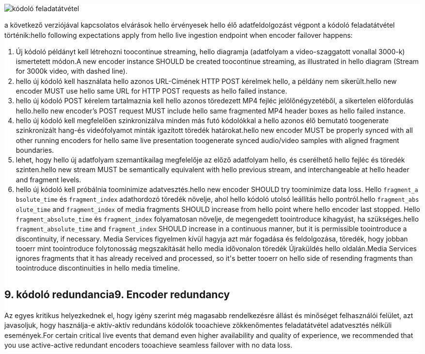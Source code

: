 ![kódoló feladatátvétel][image5]

<span data-ttu-id="c5f31-240">a következő verziójával kapcsolatos elvárások hello érvényesek hello élő adatfeldolgozást végpont a kódoló feladatátvétel történik:</span><span class="sxs-lookup"><span data-stu-id="c5f31-240">hello following expectations apply from hello live ingestion endpoint when encoder failover happens:</span></span>

1. <span data-ttu-id="c5f31-241">Új kódoló példányt kell létrehozni toocontinue streaming, hello diagramja (adatfolyam a video-szaggatott vonallal 3000-k) ismertetett módon.</span><span class="sxs-lookup"><span data-stu-id="c5f31-241">A new encoder instance SHOULD be created toocontinue streaming, as illustrated in hello diagram (Stream for 3000k video, with dashed line).</span></span>
2. <span data-ttu-id="c5f31-242">hello új kódoló kell használata hello azonos URL-Címének HTTP POST kérelmek hello, a példány nem sikerült.</span><span class="sxs-lookup"><span data-stu-id="c5f31-242">hello new encoder MUST use hello same URL for HTTP POST requests as hello failed instance.</span></span>
3. <span data-ttu-id="c5f31-243">hello új kódoló POST kérelem tartalmaznia kell hello azonos töredezett MP4 fejléc jelölőnégyzetéből, a sikertelen előfordulás hello.</span><span class="sxs-lookup"><span data-stu-id="c5f31-243">hello new encoder’s POST request MUST include hello same fragmented MP4 header boxes as hello failed instance.</span></span>
4. <span data-ttu-id="c5f31-244">hello új kódoló kell megfelelően szinkronizálva minden más futó kódolókkal a hello azonos élő bemutató toogenerate szinkronizált hang-és videófolyamot minták igazított töredék határokat.</span><span class="sxs-lookup"><span data-stu-id="c5f31-244">hello new encoder MUST be properly synced with all other running encoders for hello same live presentation toogenerate synced audio/video samples with aligned fragment boundaries.</span></span>
5. <span data-ttu-id="c5f31-245">lehet, hogy hello új adatfolyam szemantikailag megfelelője az előző adatfolyam hello, és cserélhető hello fejléc és töredék szinten.</span><span class="sxs-lookup"><span data-stu-id="c5f31-245">hello new stream MUST be semantically equivalent with hello previous stream, and interchangeable at hello header and fragment levels.</span></span>
6. <span data-ttu-id="c5f31-246">hello új kódoló kell próbálnia toominimize adatvesztés.</span><span class="sxs-lookup"><span data-stu-id="c5f31-246">hello new encoder SHOULD try toominimize data loss.</span></span> <span data-ttu-id="c5f31-247">Hello `fragment_absolute_time` és `fragment_index` adathordozó töredék növelje, ahol hello kódoló utolsó leállítás hello pontról.</span><span class="sxs-lookup"><span data-stu-id="c5f31-247">hello `fragment_absolute_time` and `fragment_index` of media fragments SHOULD increase from hello point where hello encoder last stopped.</span></span> <span data-ttu-id="c5f31-248">Hello `fragment_absolute_time` és `fragment_index` folyamatosan növelje, de megengedett toointroduce kihagyást, ha szükséges.</span><span class="sxs-lookup"><span data-stu-id="c5f31-248">hello `fragment_absolute_time` and `fragment_index` SHOULD increase in a continuous manner, but it is permissible toointroduce a discontinuity, if necessary.</span></span> <span data-ttu-id="c5f31-249">Media Services figyelmen kívül hagyja azt már fogadása és feldolgozása, töredék, hogy jobban tooerr mint toointroduce folytonosság megszakítását hello media idővonalon töredék Újraküldés hello oldalán.</span><span class="sxs-lookup"><span data-stu-id="c5f31-249">Media Services ignores fragments that it has already received and processed, so it's better tooerr on hello side of resending fragments than toointroduce discontinuities in hello media timeline.</span></span> 

## <a name="9-encoder-redundancy"></a><span data-ttu-id="c5f31-250">9. kódoló redundancia</span><span class="sxs-lookup"><span data-stu-id="c5f31-250">9. Encoder redundancy</span></span>
<span data-ttu-id="c5f31-251">Az egyes kritikus helyezkednek el, hogy igény szerint még magasabb rendelkezésre állást és minőséget felhasználói felület, azt javasoljuk, hogy használja-e aktív-aktív redundáns kódolók tooachieve zökkenőmentes feladatátvétel adatvesztés nélküli események.</span><span class="sxs-lookup"><span data-stu-id="c5f31-251">For certain critical live events that demand even higher availability and quality of experience, we recommended that you use active-active redundant encoders tooachieve seamless failover with no data loss.</span></span>


[image1]: ./media/media-services-fmp4-live-ingest-overview/media-services-image1.png
[image2]: ./media/media-services-fmp4-live-ingest-overview/media-services-image2.png
[image3]: ./media/media-services-fmp4-live-ingest-overview/media-services-image3.png
[image4]: ./media/media-services-fmp4-live-ingest-overview/media-services-image4.png
[image5]: ./media/media-services-fmp4-live-ingest-overview/media-services-image5.png
[image6]: ./media/media-services-fmp4-live-ingest-overview/media-services-image6.png
[image7]: ./media/media-services-fmp4-live-ingest-overview/media-services-image7.png
